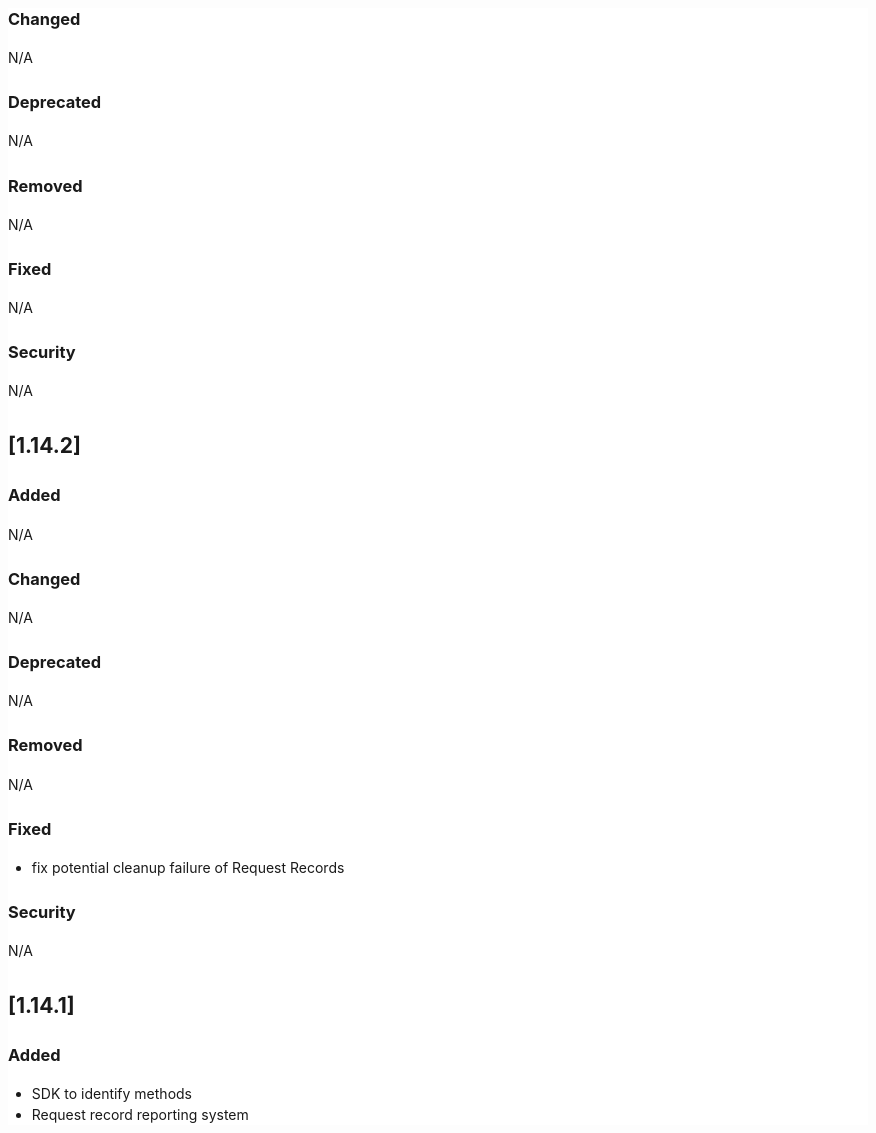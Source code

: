 ### Changed

N/A

### Deprecated

N/A

### Removed

N/A

### Fixed

N/A

### Security

N/A

## [1.14.2]
### Added

N/A

### Changed

N/A

### Deprecated

N/A

### Removed

N/A

### Fixed

* fix potential cleanup failure of Request Records

### Security

N/A

## [1.14.1]
### Added

* SDK to identify methods
* Request record reporting system
